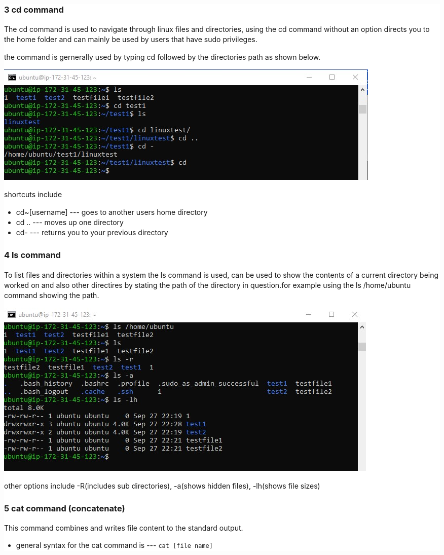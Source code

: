 ### 3 cd command
The cd command is used to navigate through linux files and directories, using the cd command without an option directs you to the home folder and can mainly be used by users that have sudo privileges.

the command is gernerally used by typing cd followed by the directories path as shown below.

![cd command](./image/cd%20command.jpg)

shortcuts include 
- cd~[username]  --- goes to another users home directory
- cd .. --- moves up one directory
- cd-  --- returns you to your previous directory

### 4 ls command 
To list files and directories within a system the ls command is used, can be used to show the contents of a current directory being worked on and also other directires by stating the path of the directory in question.for example using the 
ls /home/ubuntu command showing the path.

![ls command](./image/ls%20command.jpg)

other options include -R(includes sub directories), -a(shows hidden files), -lh(shows file sizes)

### 5 cat command (concatenate)
This command combines and writes file content to the standard output. 
- general syntax for the cat command is --- `cat [file name]`
